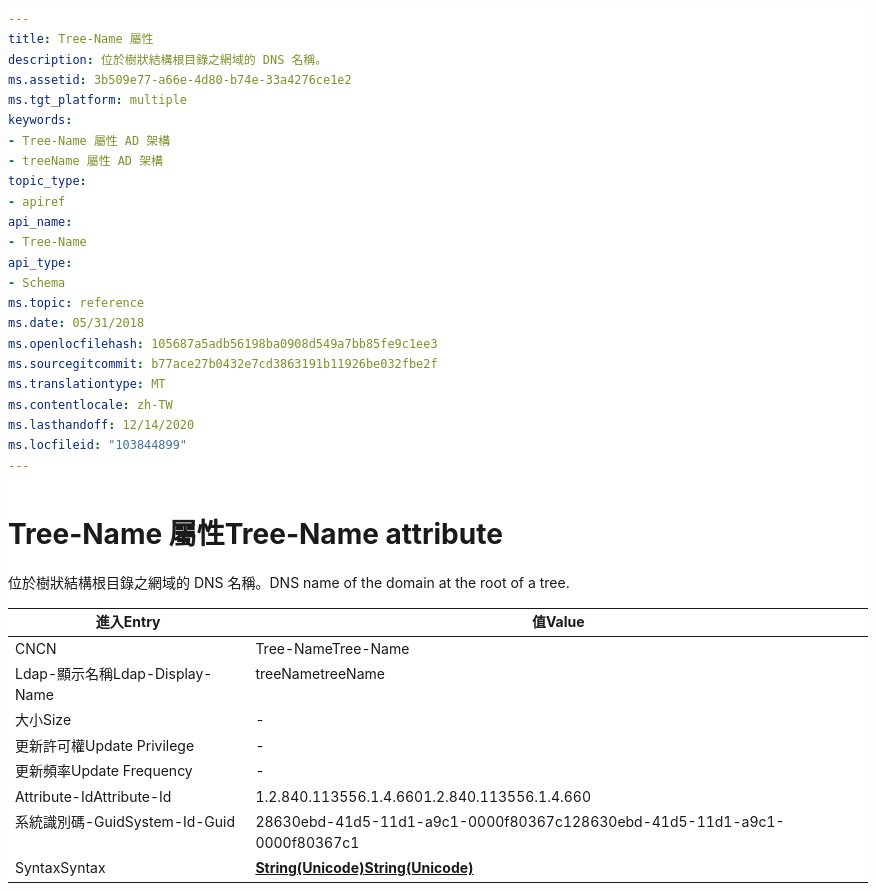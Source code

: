 ```yaml
---
title: Tree-Name 屬性
description: 位於樹狀結構根目錄之網域的 DNS 名稱。
ms.assetid: 3b509e77-a66e-4d80-b74e-33a4276ce1e2
ms.tgt_platform: multiple
keywords:
- Tree-Name 屬性 AD 架構
- treeName 屬性 AD 架構
topic_type:
- apiref
api_name:
- Tree-Name
api_type:
- Schema
ms.topic: reference
ms.date: 05/31/2018
ms.openlocfilehash: 105687a5adb56198ba0908d549a7bb85fe9c1ee3
ms.sourcegitcommit: b77ace27b0432e7cd3863191b11926be032fbe2f
ms.translationtype: MT
ms.contentlocale: zh-TW
ms.lasthandoff: 12/14/2020
ms.locfileid: "103844899"
---
```

# <a name="tree-name-attribute"></a><span data-ttu-id="8fcf3-105">Tree-Name 屬性</span><span class="sxs-lookup"><span data-stu-id="8fcf3-105">Tree-Name attribute</span></span>

<span data-ttu-id="8fcf3-106">位於樹狀結構根目錄之網域的 DNS 名稱。</span><span class="sxs-lookup"><span data-stu-id="8fcf3-106">DNS name of the domain at the root of a tree.</span></span>



| <span data-ttu-id="8fcf3-107">進入</span><span class="sxs-lookup"><span data-stu-id="8fcf3-107">Entry</span></span> | <span data-ttu-id="8fcf3-108">值</span><span class="sxs-lookup"><span data-stu-id="8fcf3-108">Value</span></span> |
|-------------------|---------------------------------------------|
| <span data-ttu-id="8fcf3-109">CN</span><span class="sxs-lookup"><span data-stu-id="8fcf3-109">CN</span></span>                | <span data-ttu-id="8fcf3-110">Tree-Name</span><span class="sxs-lookup"><span data-stu-id="8fcf3-110">Tree-Name</span></span>                                   |
| <span data-ttu-id="8fcf3-111">Ldap-顯示名稱</span><span class="sxs-lookup"><span data-stu-id="8fcf3-111">Ldap-Display-Name</span></span> | <span data-ttu-id="8fcf3-112">treeName</span><span class="sxs-lookup"><span data-stu-id="8fcf3-112">treeName</span></span>                                    |
| <span data-ttu-id="8fcf3-113">大小</span><span class="sxs-lookup"><span data-stu-id="8fcf3-113">Size</span></span>              | \-                                          |
| <span data-ttu-id="8fcf3-114">更新許可權</span><span class="sxs-lookup"><span data-stu-id="8fcf3-114">Update Privilege</span></span>  | \-                                          |
| <span data-ttu-id="8fcf3-115">更新頻率</span><span class="sxs-lookup"><span data-stu-id="8fcf3-115">Update Frequency</span></span>  | \-                                          |
| <span data-ttu-id="8fcf3-116">Attribute-Id</span><span class="sxs-lookup"><span data-stu-id="8fcf3-116">Attribute-Id</span></span>      | <span data-ttu-id="8fcf3-117">1.2.840.113556.1.4.660</span><span class="sxs-lookup"><span data-stu-id="8fcf3-117">1.2.840.113556.1.4.660</span></span>                      |
| <span data-ttu-id="8fcf3-118">系統識別碼-Guid</span><span class="sxs-lookup"><span data-stu-id="8fcf3-118">System-Id-Guid</span></span>    | <span data-ttu-id="8fcf3-119">28630ebd-41d5-11d1-a9c1-0000f80367c1</span><span class="sxs-lookup"><span data-stu-id="8fcf3-119">28630ebd-41d5-11d1-a9c1-0000f80367c1</span></span>        |
| <span data-ttu-id="8fcf3-120">Syntax</span><span class="sxs-lookup"><span data-stu-id="8fcf3-120">Syntax</span></span>            | [<span data-ttu-id="8fcf3-121">**String(Unicode)**</span><span class="sxs-lookup"><span data-stu-id="8fcf3-121">**String(Unicode)**</span></span>](s-string-unicode.md) |

